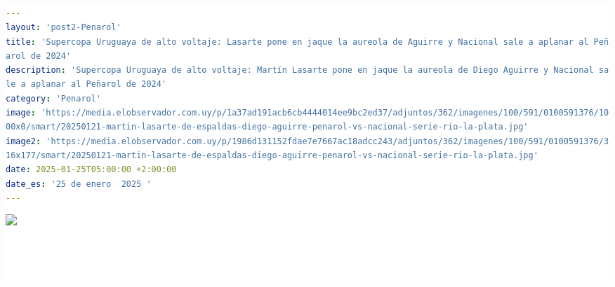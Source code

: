 ```yaml
---
layout: 'post2-Penarol'
title: 'Supercopa Uruguaya de alto voltaje: Lasarte pone en jaque la aureola de Aguirre y Nacional sale a aplanar al Peñarol de 2024'
description: 'Supercopa Uruguaya de alto voltaje: Martín Lasarte pone en jaque la aureola de Diego Aguirre y Nacional sale a aplanar al Peñarol de 2024'
category: 'Penarol'
image: 'https://media.elobservador.com.uy/p/1a37ad191acb6cb4444014ee9bc2ed37/adjuntos/362/imagenes/100/591/0100591376/1000x0/smart/20250121-martin-lasarte-de-espaldas-diego-aguirre-penarol-vs-nacional-serie-rio-la-plata.jpg'
image2: 'https://media.elobservador.com.uy/p/1986d131152fdae7e7667ac18adcc243/adjuntos/362/imagenes/100/591/0100591376/316x177/smart/20250121-martin-lasarte-de-espaldas-diego-aguirre-penarol-vs-nacional-serie-rio-la-plata.jpg'
date: 2025-01-25T05:00:00 +2:00:00
date_es: '25 de enero  2025 '
---
```


<html>
<img style='width: 100%' src='{{ page.image | prepend: base.url }}'><div style='height: 75px'></div>